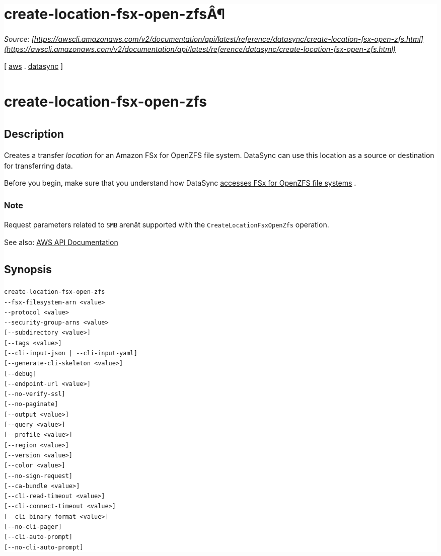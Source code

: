 # create-location-fsx-open-zfsÂ¶

*Source: [https://awscli.amazonaws.com/v2/documentation/api/latest/reference/datasync/create-location-fsx-open-zfs.html](https://awscli.amazonaws.com/v2/documentation/api/latest/reference/datasync/create-location-fsx-open-zfs.html)*

[ [aws](https://awscli.amazonaws.com/v2/documentation/api/latest/reference/index.html#cli-aws) . [datasync](https://awscli.amazonaws.com/v2/documentation/api/latest/reference/datasync/index.html#cli-aws-datasync) ]

# create-location-fsx-open-zfs

## Description

Creates a transfer *location* for an Amazon FSx for OpenZFS file system. DataSync can use this location as a source or destination for transferring data.

Before you begin, make sure that you understand how DataSync [accesses FSx for OpenZFS file systems](https://docs.aws.amazon.com/datasync/latest/userguide/create-openzfs-location.html#create-openzfs-access) .

### Note

Request parameters related to `SMB` arenât supported with the `CreateLocationFsxOpenZfs` operation.

See also: [AWS API Documentation](https://docs.aws.amazon.com/goto/WebAPI/datasync-2018-11-09/CreateLocationFsxOpenZfs)

## Synopsis

```
create-location-fsx-open-zfs
--fsx-filesystem-arn <value>
--protocol <value>
--security-group-arns <value>
[--subdirectory <value>]
[--tags <value>]
[--cli-input-json | --cli-input-yaml]
[--generate-cli-skeleton <value>]
[--debug]
[--endpoint-url <value>]
[--no-verify-ssl]
[--no-paginate]
[--output <value>]
[--query <value>]
[--profile <value>]
[--region <value>]
[--version <value>]
[--color <value>]
[--no-sign-request]
[--ca-bundle <value>]
[--cli-read-timeout <value>]
[--cli-connect-timeout <value>]
[--cli-binary-format <value>]
[--no-cli-pager]
[--cli-auto-prompt]
[--no-cli-auto-prompt]
```
